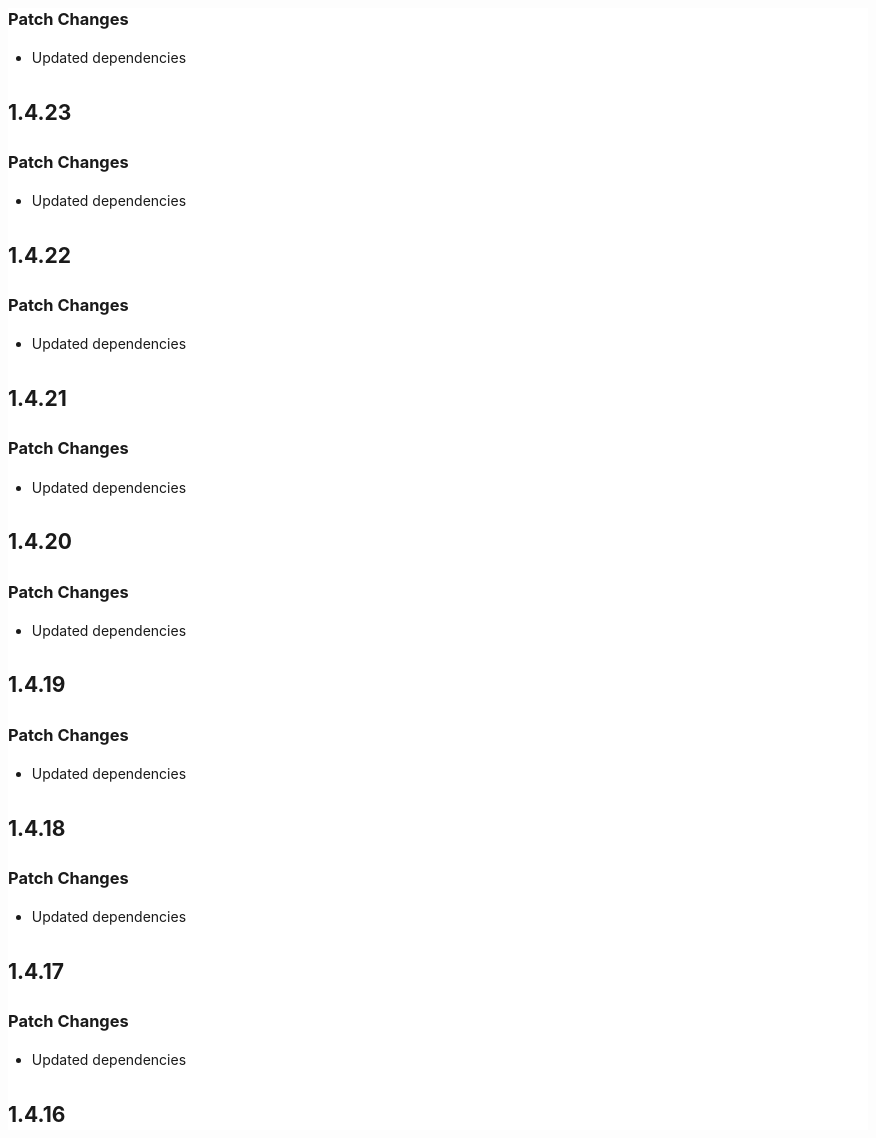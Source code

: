 ### Patch Changes

- Updated dependencies

## 1.4.23

### Patch Changes

- Updated dependencies

## 1.4.22

### Patch Changes

- Updated dependencies

## 1.4.21

### Patch Changes

- Updated dependencies

## 1.4.20

### Patch Changes

- Updated dependencies

## 1.4.19

### Patch Changes

- Updated dependencies

## 1.4.18

### Patch Changes

- Updated dependencies

## 1.4.17

### Patch Changes

- Updated dependencies

## 1.4.16
